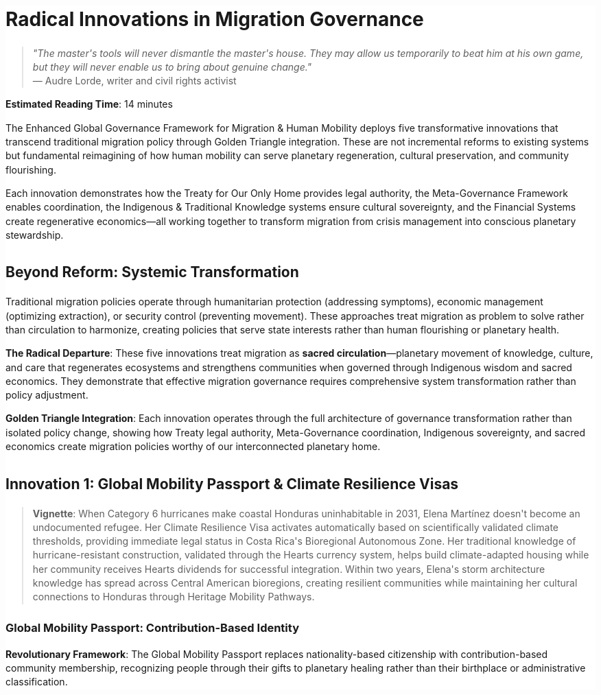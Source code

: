 # Radical Innovations in Migration Governance

> *"The master's tools will never dismantle the master's house. They may allow us temporarily to beat him at his own game, but they will never enable us to bring about genuine change."*  
> — Audre Lorde, writer and civil rights activist

**Estimated Reading Time**: 14 minutes

The Enhanced Global Governance Framework for Migration & Human Mobility deploys five transformative innovations that transcend traditional migration policy through Golden Triangle integration. These are not incremental reforms to existing systems but fundamental reimagining of how human mobility can serve planetary regeneration, cultural preservation, and community flourishing.

Each innovation demonstrates how the Treaty for Our Only Home provides legal authority, the Meta-Governance Framework enables coordination, the Indigenous & Traditional Knowledge systems ensure cultural sovereignty, and the Financial Systems create regenerative economics—all working together to transform migration from crisis management into conscious planetary stewardship.

## <a id="innovation-overview"></a>Beyond Reform: Systemic Transformation

Traditional migration policies operate through humanitarian protection (addressing symptoms), economic management (optimizing extraction), or security control (preventing movement). These approaches treat migration as problem to solve rather than circulation to harmonize, creating policies that serve state interests rather than human flourishing or planetary health.

**The Radical Departure**: These five innovations treat migration as **sacred circulation**—planetary movement of knowledge, culture, and care that regenerates ecosystems and strengthens communities when governed through Indigenous wisdom and sacred economics. They demonstrate that effective migration governance requires comprehensive system transformation rather than policy adjustment.

**Golden Triangle Integration**: Each innovation operates through the full architecture of governance transformation rather than isolated policy change, showing how Treaty legal authority, Meta-Governance coordination, Indigenous sovereignty, and sacred economics create migration policies worthy of our interconnected planetary home.

## <a id="innovation-one"></a>Innovation 1: Global Mobility Passport & Climate Resilience Visas

> **Vignette**: When Category 6 hurricanes make coastal Honduras uninhabitable in 2031, Elena Martínez doesn't become an undocumented refugee. Her Climate Resilience Visa activates automatically based on scientifically validated climate thresholds, providing immediate legal status in Costa Rica's Bioregional Autonomous Zone. Her traditional knowledge of hurricane-resistant construction, validated through the Hearts currency system, helps build climate-adapted housing while her community receives Hearts dividends for successful integration. Within two years, Elena's storm architecture knowledge has spread across Central American bioregions, creating resilient communities while maintaining her cultural connections to Honduras through Heritage Mobility Pathways.

### Global Mobility Passport: Contribution-Based Identity

**Revolutionary Framework**: The Global Mobility Passport replaces nationality-based citizenship with contribution-based community membership, recognizing people through their gifts to planetary healing rather than their birthplace or administrative classification.

